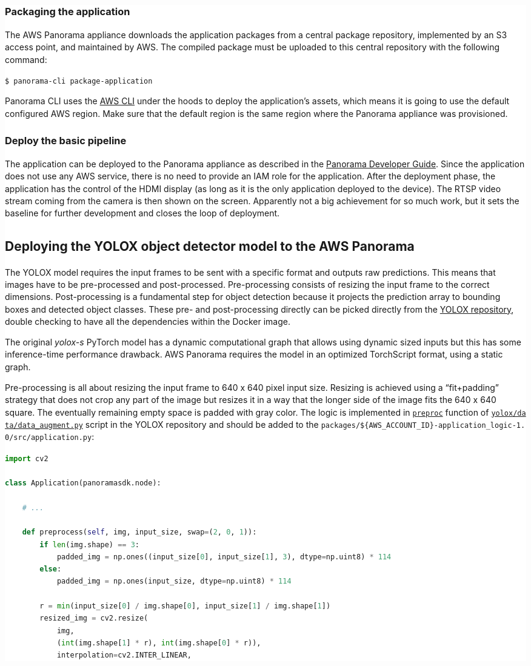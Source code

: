 ### Packaging the application

The AWS Panorama appliance downloads the application packages from a central package repository, implemented by an S3 access point, and maintained by AWS. The compiled package must be uploaded to this central repository with the following command:

```shell
$ panorama-cli package-application
```

Panorama CLI uses the [AWS CLI](https://aws.amazon.com/cli/) under the hoods to deploy the application’s assets, which means it is going to use the default configured AWS region. Make sure that the default region is the same region where the Panorama appliance was provisioned.

### Deploy the basic pipeline

The application can be deployed to the Panorama appliance as described in the [Panorama Developer Guide](https://docs.aws.amazon.com/panorama/latest/dev/gettingstarted-deploy.html). Since the application does not use any AWS service, there is no need to provide an IAM role for the application. After the deployment phase, the application has the control of the HDMI display (as long as it is the only application deployed to the device). The RTSP video stream coming from the camera is then shown on the screen. Apparently not a big achievement for so much work, but it sets the baseline for further development and closes the loop of deployment.

## Deploying the YOLOX object detector model to the AWS Panorama

The YOLOX model requires the input frames to be sent with a specific format and outputs raw predictions. This means that images have to be pre-processed and post-processed. Pre-processing consists of resizing the input frame to the correct dimensions. Post-processing is a fundamental step for object detection because it projects the prediction array to bounding boxes and detected object classes. These pre- and post-processing directly can be picked directly from the [YOLOX repository](https://github.com/Megvii-BaseDetection/YOLOX), double checking to have all the dependencies within the Docker image.

The original *yolox-s* PyTorch model has a dynamic computational graph that allows using dynamic sized inputs but this has some inference-time performance drawback. AWS Panorama requires the model in an optimized TorchScript format, using a static graph.

Pre-processing is all about resizing the input frame to 640 x 640 pixel input size. Resizing is achieved using a “fit+padding” strategy that does not crop any part of the image but resizes it in a way that the longer side of the image fits the 640 x 640 square. The eventually remaining empty space is padded with gray color. The logic is implemented in [`preproc`](https://github.com/Megvii-BaseDetection/YOLOX/blob/dd5700c24693e1852b55ce0cb170342c19943d8b/yolox/data/data_augment.py#L144) function of [`yolox/data/data_augment.py`](https://github.com/Megvii-BaseDetection/YOLOX/blob/dd5700c24693e1852b55ce0cb170342c19943d8b/yolox/data/data_augment.py) script in the YOLOX repository and should be added to the `packages/${AWS_ACCOUNT_ID}-application_logic-1.0/src/application.py`:

```python
import cv2

class Application(panoramasdk.node):
    
    # ...

    def preprocess(self, img, input_size, swap=(2, 0, 1)):
        if len(img.shape) == 3:
            padded_img = np.ones((input_size[0], input_size[1], 3), dtype=np.uint8) * 114
        else:
            padded_img = np.ones(input_size, dtype=np.uint8) * 114

        r = min(input_size[0] / img.shape[0], input_size[1] / img.shape[1])
        resized_img = cv2.resize(
            img,
            (int(img.shape[1] * r), int(img.shape[0] * r)),
            interpolation=cv2.INTER_LINEAR,
```